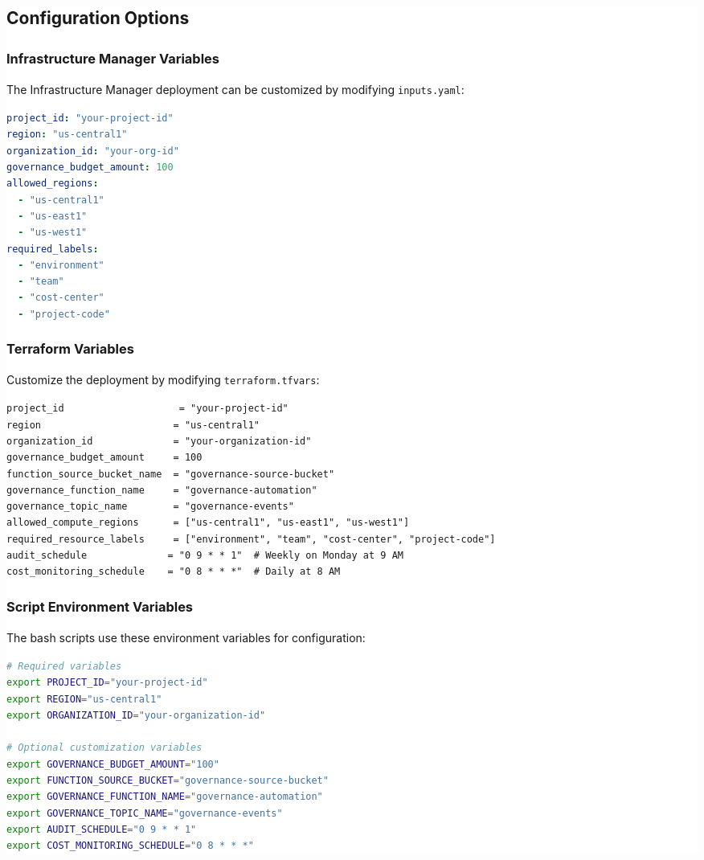 ## Configuration Options

### Infrastructure Manager Variables

The Infrastructure Manager deployment can be customized by modifying `inputs.yaml`:

```yaml
project_id: "your-project-id"
region: "us-central1"
organization_id: "your-org-id"
governance_budget_amount: 100
allowed_regions:
  - "us-central1"
  - "us-east1"
  - "us-west1"
required_labels:
  - "environment"
  - "team"
  - "cost-center"
  - "project-code"
```

### Terraform Variables

Customize the deployment by modifying `terraform.tfvars`:

```hcl
project_id                    = "your-project-id"
region                       = "us-central1"
organization_id              = "your-organization-id"
governance_budget_amount     = 100
function_source_bucket_name  = "governance-source-bucket"
governance_function_name     = "governance-automation"
governance_topic_name        = "governance-events"
allowed_compute_regions      = ["us-central1", "us-east1", "us-west1"]
required_resource_labels     = ["environment", "team", "cost-center", "project-code"]
audit_schedule              = "0 9 * * 1"  # Weekly on Monday at 9 AM
cost_monitoring_schedule    = "0 8 * * *"  # Daily at 8 AM
```

### Script Environment Variables

The bash scripts use these environment variables for configuration:

```bash
# Required variables
export PROJECT_ID="your-project-id"
export REGION="us-central1"
export ORGANIZATION_ID="your-organization-id"

# Optional customization variables
export GOVERNANCE_BUDGET_AMOUNT="100"
export FUNCTION_SOURCE_BUCKET="governance-source-bucket"
export GOVERNANCE_FUNCTION_NAME="governance-automation"
export GOVERNANCE_TOPIC_NAME="governance-events"
export AUDIT_SCHEDULE="0 9 * * 1"
export COST_MONITORING_SCHEDULE="0 8 * * *"
```
